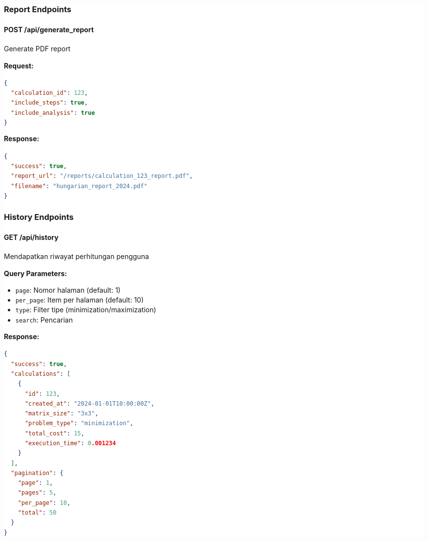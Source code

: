 ### Report Endpoints

#### POST /api/generate_report
Generate PDF report

**Request:**
```json
{
  "calculation_id": 123,
  "include_steps": true,
  "include_analysis": true
}
```

**Response:**
```json
{
  "success": true,
  "report_url": "/reports/calculation_123_report.pdf",
  "filename": "hungarian_report_2024.pdf"
}
```

### History Endpoints

#### GET /api/history
Mendapatkan riwayat perhitungan pengguna

**Query Parameters:**
- `page`: Nomor halaman (default: 1)
- `per_page`: Item per halaman (default: 10)
- `type`: Filter tipe (minimization/maximization)
- `search`: Pencarian

**Response:**
```json
{
  "success": true,
  "calculations": [
    {
      "id": 123,
      "created_at": "2024-01-01T10:00:00Z",
      "matrix_size": "3x3",
      "problem_type": "minimization",
      "total_cost": 15,
      "execution_time": 0.001234
    }
  ],
  "pagination": {
    "page": 1,
    "pages": 5,
    "per_page": 10,
    "total": 50
  }
}
```
